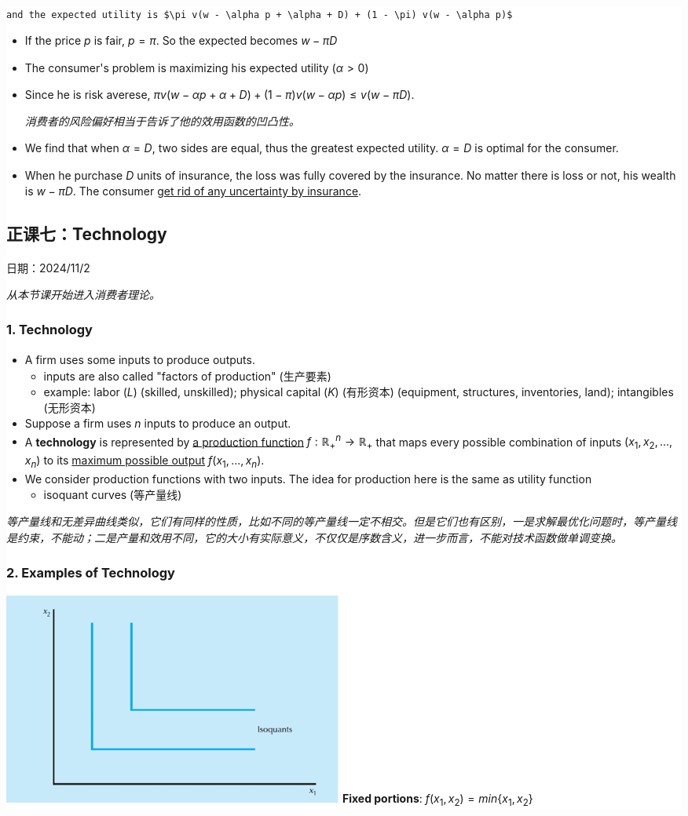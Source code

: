     and the expected utility is $\pi v(w - \alpha p + \alpha + D) + (1 - \pi) v(w - \alpha p)$

  - If the price $p$ is fair, $p = \pi$. So the expected becomes $w - \pi D$

  - The consumer's problem is maximizing his expected utility ($\alpha > 0$)

  - Since he is risk averese, $\pi v(w - \alpha p + \alpha + D) + (1 - \pi) v(w - \alpha p) \leq v(w - \pi D)$.

    *消费者的风险偏好相当于告诉了他的效用函数的凹凸性。*

  - We find that when $\alpha = D$, two sides are equal, thus the greatest expected utility. $\alpha = D$ is optimal for the consumer.

  - When he purchase $D$ units of insurance, the loss was fully covered by the insurance. No matter there is loss or not, his wealth is $w - \pi D$. The consumer <u>get rid of any uncertainty by insurance</u>.

## 正课七：Technology

日期：2024/11/2

*从本节课开始进入消费者理论。*

### 1. Technology

- A firm uses some inputs to produce outputs.
  - inputs are also called "factors of production" (生产要素)
  - example: labor ($L$) (skilled, unskilled); physical capital ($K$) (有形资本) (equipment, structures, inventories, land); intangibles (无形资本)
- Suppose a firm uses $n$ inputs to produce an output.
- A **technology** is represented by <u>a production function</u> $f: \mathbb{R}^n_+ \rightarrow \mathbb{R}_+$ that maps every possible combination of inputs $(x_1, x_2, ..., x_n)$ to its <u>maximum possible output</u> $f(x_1, ..., x_n)$.
- We consider production functions with two inputs. The idea for production here is the same as utility function
  - isoquant curves (等产量线)

*等产量线和无差异曲线类似，它们有同样的性质，比如不同的等产量线一定不相交。但是它们也有区别，一是求解最优化问题时，等产量线是约束，不能动；二是产量和效用不同，它的大小有实际意义，不仅仅是序数含义，进一步而言，不能对技术函数做单调变换。*

### 2. Examples of Technology

<img src="image/42.png" style="zoom: 80%;" /> **Fixed portions**: $f(x_1, x_2) = min\{x_1, x_2\}$

